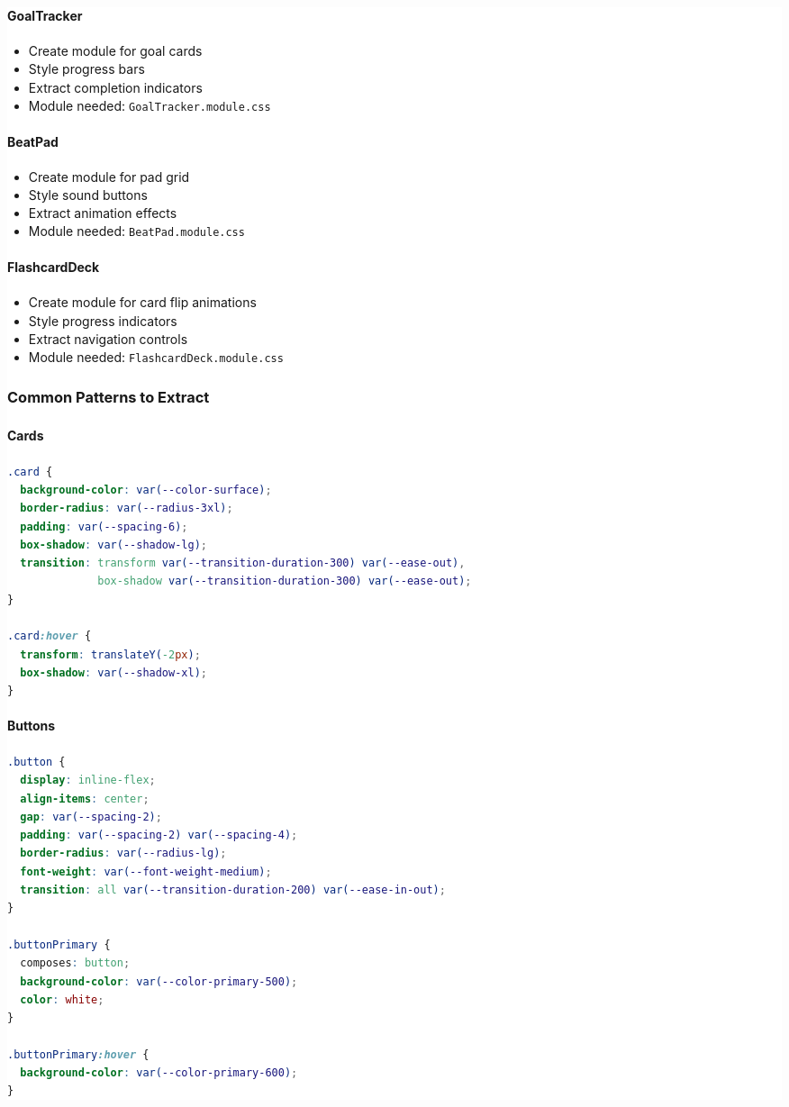 #### GoalTracker
- Create module for goal cards
- Style progress bars
- Extract completion indicators
- Module needed: `GoalTracker.module.css`

#### BeatPad
- Create module for pad grid
- Style sound buttons
- Extract animation effects
- Module needed: `BeatPad.module.css`

#### FlashcardDeck
- Create module for card flip animations
- Style progress indicators
- Extract navigation controls
- Module needed: `FlashcardDeck.module.css`

### Common Patterns to Extract

#### Cards
```css
.card {
  background-color: var(--color-surface);
  border-radius: var(--radius-3xl);
  padding: var(--spacing-6);
  box-shadow: var(--shadow-lg);
  transition: transform var(--transition-duration-300) var(--ease-out),
              box-shadow var(--transition-duration-300) var(--ease-out);
}

.card:hover {
  transform: translateY(-2px);
  box-shadow: var(--shadow-xl);
}
```

#### Buttons
```css
.button {
  display: inline-flex;
  align-items: center;
  gap: var(--spacing-2);
  padding: var(--spacing-2) var(--spacing-4);
  border-radius: var(--radius-lg);
  font-weight: var(--font-weight-medium);
  transition: all var(--transition-duration-200) var(--ease-in-out);
}

.buttonPrimary {
  composes: button;
  background-color: var(--color-primary-500);
  color: white;
}

.buttonPrimary:hover {
  background-color: var(--color-primary-600);
}
```
